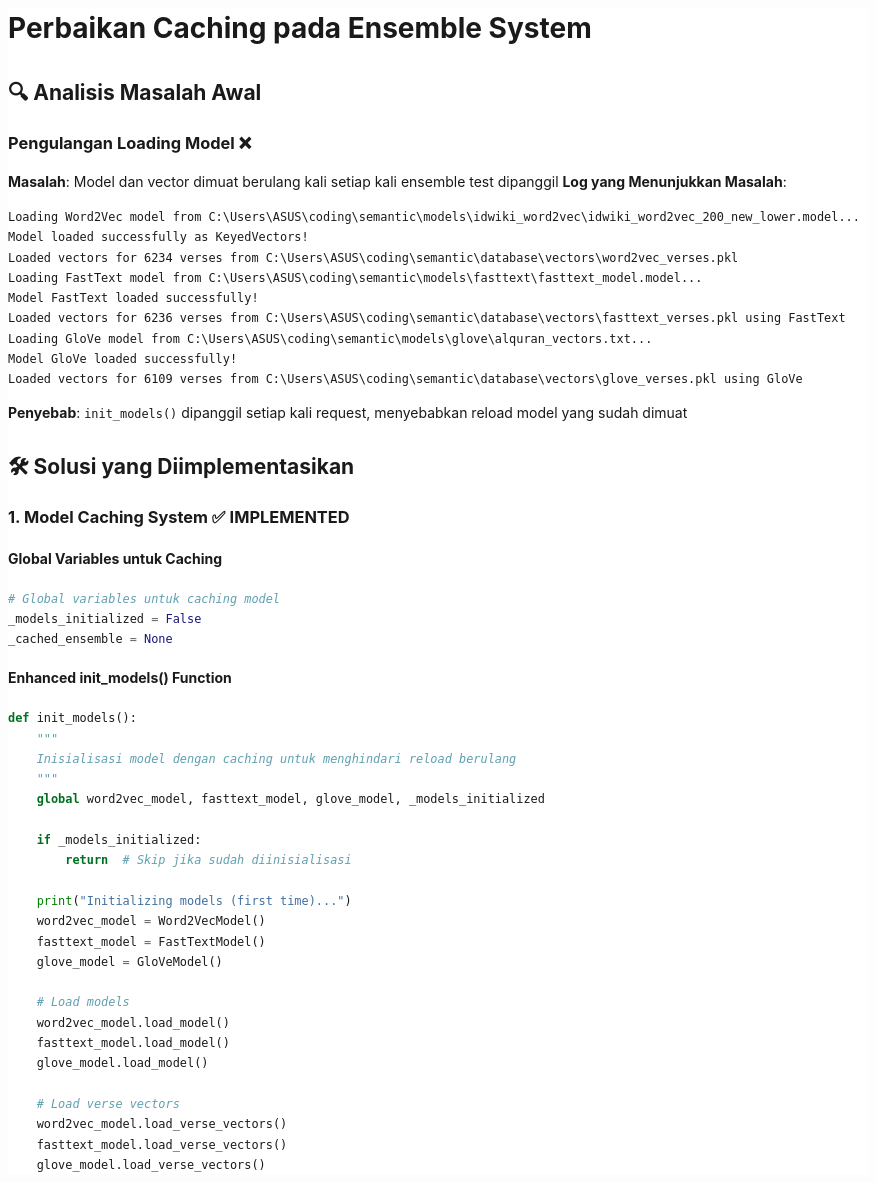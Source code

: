# Perbaikan Caching pada Ensemble System

## 🔍 **Analisis Masalah Awal**

### **Pengulangan Loading Model** ❌
**Masalah**: Model dan vector dimuat berulang kali setiap kali ensemble test dipanggil
**Log yang Menunjukkan Masalah**:
```
Loading Word2Vec model from C:\Users\ASUS\coding\semantic\models\idwiki_word2vec\idwiki_word2vec_200_new_lower.model...
Model loaded successfully as KeyedVectors!
Loaded vectors for 6234 verses from C:\Users\ASUS\coding\semantic\database\vectors\word2vec_verses.pkl
Loading FastText model from C:\Users\ASUS\coding\semantic\models\fasttext\fasttext_model.model...
Model FastText loaded successfully!
Loaded vectors for 6236 verses from C:\Users\ASUS\coding\semantic\database\vectors\fasttext_verses.pkl using FastText
Loading GloVe model from C:\Users\ASUS\coding\semantic\models\glove\alquran_vectors.txt...
Model GloVe loaded successfully!
Loaded vectors for 6109 verses from C:\Users\ASUS\coding\semantic\database\vectors\glove_verses.pkl using GloVe
```

**Penyebab**: `init_models()` dipanggil setiap kali request, menyebabkan reload model yang sudah dimuat

## 🛠️ **Solusi yang Diimplementasikan**

### 1. **Model Caching System** ✅ IMPLEMENTED

#### **Global Variables untuk Caching**
```python
# Global variables untuk caching model
_models_initialized = False
_cached_ensemble = None
```

#### **Enhanced init_models() Function**
```python
def init_models():
    """
    Inisialisasi model dengan caching untuk menghindari reload berulang
    """
    global word2vec_model, fasttext_model, glove_model, _models_initialized
    
    if _models_initialized:
        return  # Skip jika sudah diinisialisasi
    
    print("Initializing models (first time)...")
    word2vec_model = Word2VecModel()
    fasttext_model = FastTextModel()
    glove_model = GloVeModel()
    
    # Load models
    word2vec_model.load_model()
    fasttext_model.load_model()
    glove_model.load_model()
    
    # Load verse vectors
    word2vec_model.load_verse_vectors()
    fasttext_model.load_verse_vectors()
    glove_model.load_verse_vectors()
```